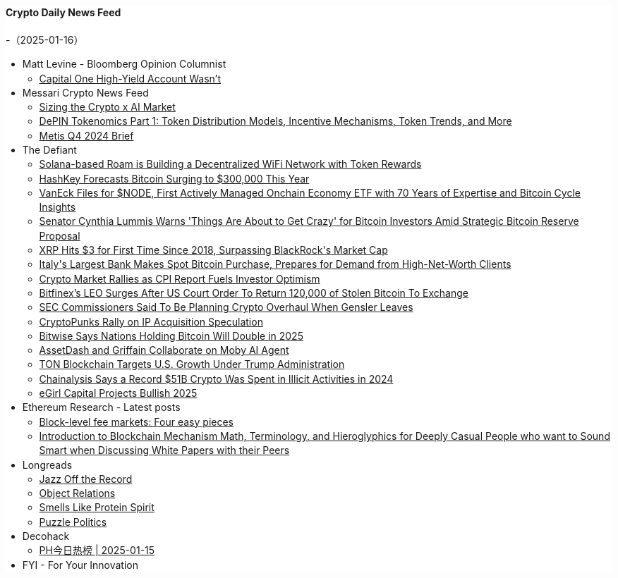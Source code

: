 #### Crypto Daily News Feed
-（2025-01-16）

- Matt Levine - Bloomberg Opinion Columnist
  - [Capital One High-Yield Account Wasn’t](https://www.bloomberg.com/opinion/articles/2025-01-15/capital-one-high-yield-account-wasn-t)
- Messari Crypto News Feed
  - [Sizing the Crypto x AI Market](https://messari.io/article/sizing-the-crypto-x-ai-market)
  - [DePIN Tokenomics Part 1: Token Distribution Models, Incentive Mechanisms, Token Trends, and More](https://messari.io/article/depin-tokenomics-part-1-token-distribution-models-incentive-mechanisms-token-trends-and-more)
  - [Metis Q4 2024 Brief](https://messari.io/article/metis-q4-2024-brief)
- The Defiant
  - [Solana-based Roam is Building a Decentralized WiFi Network with Token Rewards](https://thedefiant.io/news/infrastructure/solana-based-roam-is-building-a-decentralized-wifi-network-with-token-rewards)
  - [HashKey Forecasts Bitcoin Surging to $300,000 This Year](https://thedefiant.io/news/markets/hashkey-forecasts-bitcoin-surging-to-usd300-000-this-year)
  - [VanEck Files for $NODE, First Actively Managed Onchain Economy ETF with 70 Years of Expertise and Bitcoin Cycle Insights](https://thedefiant.io/news/tradfi-and-fintech/vaneck-files-node-first-actively-managed-onchain-economy-etf-70-years-expertise-c4f5074b)
  - [Senator Cynthia Lummis Warns 'Things Are About to Get Crazy' for Bitcoin Investors Amid Strategic Bitcoin Reserve Proposal](https://thedefiant.io/news/regulation/senator-cynthia-lummis-warns-things-to-get-crazy-bitcoin-investors-amid-bitcoin-6c8a8555)
  - [XRP Hits $3 for First Time Since 2018, Surpassing BlackRock's Market Cap](https://thedefiant.io/news/markets/xrp-hits-3-first-time-since-2018-surpassing-blackrock-s-market-cap-58a43f4c)
  - [Italy's Largest Bank Makes Spot Bitcoin Purchase, Prepares for Demand from High-Net-Worth Clients](https://thedefiant.io/news/tradfi-and-fintech/italy-s-largest-bank-makes-spot-bitcoin-purchase-prepares-demand-high-net-worth-0bfe7799)
  - [Crypto Market Rallies as CPI Report Fuels Investor Optimism](https://thedefiant.io/news/markets/crypto-market-rallies-as-cpi-report-fuels-investor-optimism)
  - [Bitfinex’s LEO Surges After US Court Order To Return 120,000 of Stolen Bitcoin To Exchange](https://thedefiant.io/news/cefi/bitfinex-s-leo-surges-after-us-court-order-to-return-120-000-of-stolen-bitcoin-to-exchange)
  - [SEC Commissioners Said To Be Planning Crypto Overhaul When Gensler Leaves](https://thedefiant.io/news/regulation/sec-commissioners-said-to-be-planning-crypto-overhaul-when-gensler-leaves)
  - [CryptoPunks Rally on IP Acquisition Speculation](https://thedefiant.io/news/nfts-and-web3/cryptopunks-rally-on-ip-acquisition-speculation)
  - [Bitwise Says Nations Holding Bitcoin Will Double in 2025](https://thedefiant.io/news/markets/bitwise-says-nations-holding-bitcoin-will-double-in-2025)
  - [AssetDash and Griffain Collaborate on Moby AI Agent](https://thedefiant.io/news/defi/assetdash-and-griffain-collaborate-on-moby-ai-agent)
  - [TON Blockchain Targets U.S. Growth Under Trump Administration](https://thedefiant.io/news/blockchains/ton-blockchain-targets-u-s-growth-under-trump-administration)
  - [Chainalysis Says a Record $51B Crypto Was Spent in Illicit Activities in 2024](https://thedefiant.io/news/hacks/chainalysis-says-a-record-usd51b-crypto-was-spent-in-illicit-activities-in-2024)
  - [eGirl Capital Projects Bullish 2025](https://thedefiant.io/news/markets/egirl-capital-projects-bullish-2025)
- Ethereum Research - Latest posts
  - [Block-level fee markets: Four easy pieces](https://ethresear.ch/t/block-level-fee-markets-four-easy-pieces/21448#post_1)
  - [Introduction to Blockchain Mechanism Math, Terminology, and Hieroglyphics for Deeply Casual People who want to Sound Smart when Discussing White Papers with their Peers](https://ethresear.ch/t/introduction-to-blockchain-mechanism-math-terminology-and-hieroglyphics-for-deeply-casual-people-who-want-to-sound-smart-when-discussing-white-papers-with-their-peers/21265#post_4)
- Longreads
  - [Jazz Off the Record](https://longreads.com/2025/01/15/jazz-off-the-record/)
  - [Object Relations](https://longreads.com/2025/01/15/object-relations/)
  - [Smells Like Protein Spirit](https://longreads.com/2025/01/15/smells-like-protein-spirit/)
  - [Puzzle Politics](https://longreads.com/2025/01/15/puzzle-politics/)
- Decohack
  - [PH今日热榜 | 2025-01-15](https://decohack.com/producthunt-daily-2025-01-15/)
- FYI - For Your Innovation